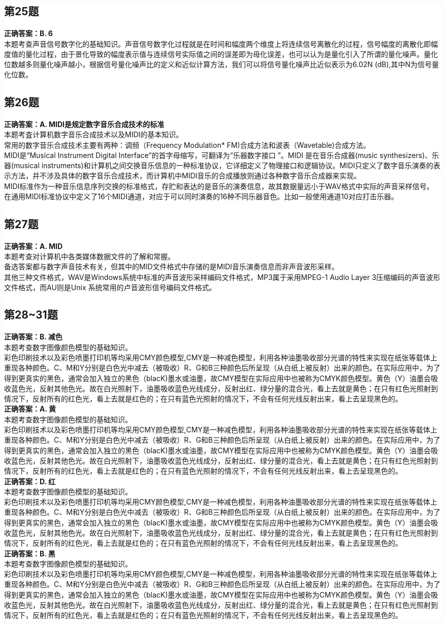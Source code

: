 
## 第25题 ##

**正确答案：B. 6**  
本题考查声音信号数字化的基础知识。声音信号数字化过程就是在时间和幅度两个维度上将连续信号离散化的过程，信号幅度的离散化即幅度值的量化过程，由于景化导致的幅度表示值与连续信号实际值之间的误差即为毋化误差，也可以认为是量化引入了所谓的量化噪声。量化位数越多则量化噪声越小，根据信号量化噪声比的定义和近似计算方法，我们可以将信号量化噪声比近似表示为6.02N (dB),其中N为信号量化位数。  


## 第26题 ##

**正确答案：A. MIDI是规定数字音乐合成技术的标准**  
本题考査计算机数字音乐合成技术以及MIDI的基本知识。  
常用的数字音乐合成技术主要有两种：调频（Frequency Modulation\* FM)合成方法和波表（Wavetable)合成方法。  
MIDI是“Musical Instrument Digital Interface”的首字母缩写，可翻译为“乐器数字接口 ”。MIDI 是在音乐合成器(music synthesizers)、乐器(musical instruments)和计算机之间交换音乐信息的一种标准协议，它详细定义了物理接口和逻辑协议。MIDI只定义了数字音乐演奏的表示方法，并不涉及具体的数字音乐合成技术，而计算机中MIDI音乐的合成播放则通过各种数字音乐合成器来实现。  
MIDI标准作为一种音乐信息序列交换的标准格式，存贮和表达的是音乐的演奏信息，故其数据量远小于WAV格式中实际的声音采样信号。  
在通用MIDI标准协议中定义了16个MIDI通道，对应于可以同时演奏的16种不同乐器音色。比如一般使用通道10对应打击乐器。  


## 第27题 ##

**正确答案：A. MID**  
本题考查对计算机中各类媒体数据文件的了解和常握。  
备选答案都与数字声音技术有关，但其中的MID文件格式中存储的是MIDI音乐演奏信息而非声音波形采样。  
其他三种文件格式，WAV是Windows系统中标准的声音波形采样编码文件格式，MP3属于采用MPEG-1 Audio Layer 3压缩编码的声音波形文件格式，而AU则是Unix 系统常用的卢音波形信号编码文件格式。  


## 第28~31题 ##

**正确答案：B. 减色**  
本题考查数字图像颜色模型的基础知识。  
彩色印刷技术以及彩色喷墨打印机等均采用CMY颜色模型,CMY是一种减色模型，利用各种油墨吸收部分光谱的特性来实现在纸张等载体上重现各种颜色。C、M和Y分别是白色光中减去（被吸收）R、G和B三种颜色后所呈现（从白纸上被反射）出来的颜色。在实际应用中，为了得到更真实的黑色，通常会加入独立的黑色（blacK)墨水或油墨，故CMY模型在实际应用中也被称为CMYK颜色模型。黄色（Y）油墨会吸收蓝色光，反射其他色光。故在白光照射下，油墨吸收蓝色光线成分，反射出红、绿分量的混合光，看上去就是黄色；在只有红色光照射到情况下，反射所有的红色光，看上去就是红色的；在只有蓝色光照射的情况下，不会有任何光线反射出来，看上去呈现黑色的。  
**正确答案：A. 黄**  
本题考查数字图像颜色模型的基础知识。  
彩色印刷技术以及彩色喷墨打印机等均采用CMY颜色模型,CMY是一种减色模型，利用各种油墨吸收部分光谱的特性来实现在纸张等载体上重现各种颜色。C、M和Y分别是白色光中减去（被吸收）R、G和B三种颜色后所呈现（从白纸上被反射）出来的颜色。在实际应用中，为了得到更真实的黑色，通常会加入独立的黑色（blacK)墨水或油墨，故CMY模型在实际应用中也被称为CMYK颜色模型。黄色（Y）油墨会吸收蓝色光，反射其他色光。故在白光照射下，油墨吸收蓝色光线成分，反射出红、绿分量的混合光，看上去就是黄色；在只有红色光照射到情况下，反射所有的红色光，看上去就是红色的；在只有蓝色光照射的情况下，不会有任何光线反射出来，看上去呈现黑色的。  
**正确答案：D. 红**  
本题考查数字图像颜色模型的基础知识。  
彩色印刷技术以及彩色喷墨打印机等均采用CMY颜色模型,CMY是一种减色模型，利用各种油墨吸收部分光谱的特性来实现在纸张等载体上重现各种颜色。C、M和Y分别是白色光中减去（被吸收）R、G和B三种颜色后所呈现（从白纸上被反射）出来的颜色。在实际应用中，为了得到更真实的黑色，通常会加入独立的黑色（blacK)墨水或油墨，故CMY模型在实际应用中也被称为CMYK颜色模型。黄色（Y）油墨会吸收蓝色光，反射其他色光。故在白光照射下，油墨吸收蓝色光线成分，反射出红、绿分量的混合光，看上去就是黄色；在只有红色光照射到情况下，反射所有的红色光，看上去就是红色的；在只有蓝色光照射的情况下，不会有任何光线反射出来，看上去呈现黑色的。  
**正确答案：B. 黑**  
本题考查数字图像颜色模型的基础知识。  
彩色印刷技术以及彩色喷墨打印机等均采用CMY颜色模型,CMY是一种减色模型，利用各种油墨吸收部分光谱的特性来实现在纸张等载体上重现各种颜色。C、M和Y分别是白色光中减去（被吸收）R、G和B三种颜色后所呈现（从白纸上被反射）出来的颜色。在实际应用中，为了得到更真实的黑色，通常会加入独立的黑色（blacK)墨水或油墨，故CMY模型在实际应用中也被称为CMYK颜色模型。黄色（Y）油墨会吸收蓝色光，反射其他色光。故在白光照射下，油墨吸收蓝色光线成分，反射出红、绿分量的混合光，看上去就是黄色；在只有红色光照射到情况下，反射所有的红色光，看上去就是红色的；在只有蓝色光照射的情况下，不会有任何光线反射出来，看上去呈现黑色的。  
